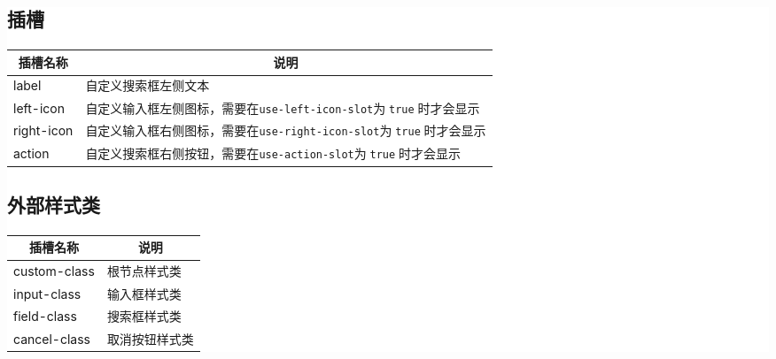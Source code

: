 ## 插槽

| 插槽名称   | 说明                                                                  |
| ---------- | --------------------------------------------------------------------- |
| label      | 自定义搜索框左侧文本                                                  |
| left-icon  | 自定义输入框左侧图标，需要在`use-left-icon-slot`为 `true` 时才会显示  |
| right-icon | 自定义输入框右侧图标，需要在`use-right-icon-slot`为 `true` 时才会显示 |
| action     | 自定义搜索框右侧按钮，需要在`use-action-slot`为 `true` 时才会显示     |

## 外部样式类

| 插槽名称     | 说明           |
| ------------ | -------------- |
| custom-class | 根节点样式类   |
| input-class  | 输入框样式类   |
| field-class  | 搜索框样式类   |
| cancel-class | 取消按钮样式类 |
